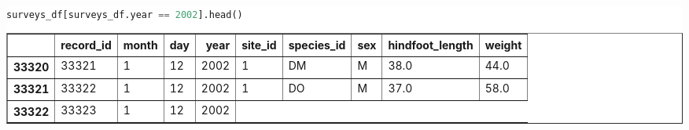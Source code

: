 ```python
surveys_df[surveys_df.year == 2002].head()
```




<div>
<style scoped>
    .dataframe tbody tr th:only-of-type {
        vertical-align: middle;
    }

    .dataframe tbody tr th {
        vertical-align: top;
    }

    .dataframe thead th {
        text-align: right;
    }
</style>
<table border="1" class="dataframe">
  <thead>
    <tr style="text-align: right;">
      <th></th>
      <th>record_id</th>
      <th>month</th>
      <th>day</th>
      <th>year</th>
      <th>site_id</th>
      <th>species_id</th>
      <th>sex</th>
      <th>hindfoot_length</th>
      <th>weight</th>
    </tr>
  </thead>
  <tbody>
    <tr>
      <th>33320</th>
      <td>33321</td>
      <td>1</td>
      <td>12</td>
      <td>2002</td>
      <td>1</td>
      <td>DM</td>
      <td>M</td>
      <td>38.0</td>
      <td>44.0</td>
    </tr>
    <tr>
      <th>33321</th>
      <td>33322</td>
      <td>1</td>
      <td>12</td>
      <td>2002</td>
      <td>1</td>
      <td>DO</td>
      <td>M</td>
      <td>37.0</td>
      <td>58.0</td>
    </tr>
    <tr>
      <th>33322</th>
      <td>33323</td>
      <td>1</td>
      <td>12</td>
      <td>2002</td>